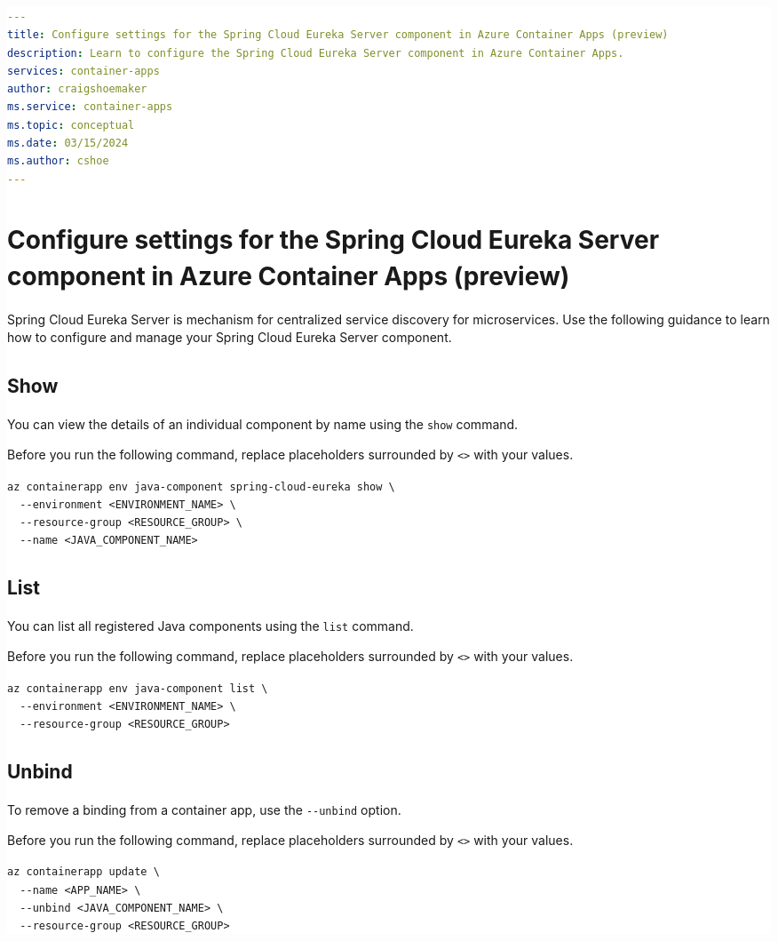 ```yaml
---
title: Configure settings for the Spring Cloud Eureka Server component in Azure Container Apps (preview)
description: Learn to configure the Spring Cloud Eureka Server component in Azure Container Apps.
services: container-apps
author: craigshoemaker
ms.service: container-apps
ms.topic: conceptual
ms.date: 03/15/2024
ms.author: cshoe
---
```


# Configure settings for the Spring Cloud Eureka Server component in Azure Container Apps (preview)

Spring Cloud Eureka Server is mechanism for centralized service discovery for microservices. Use the following guidance to learn how to configure and manage your Spring Cloud Eureka Server component.

## Show

You can view the details of an individual component by name using the `show` command.

Before you run the following command, replace placeholders surrounded by `<>` with your values.

```azurecli
az containerapp env java-component spring-cloud-eureka show \
  --environment <ENVIRONMENT_NAME> \
  --resource-group <RESOURCE_GROUP> \
  --name <JAVA_COMPONENT_NAME>
```

## List

You can list all registered Java components using the `list` command.

Before you run the following command, replace placeholders surrounded by `<>` with your values.

```azurecli
az containerapp env java-component list \
  --environment <ENVIRONMENT_NAME> \
  --resource-group <RESOURCE_GROUP>
```

## Unbind

To remove a binding from a container app, use the `--unbind` option.

Before you run the following command, replace placeholders surrounded by `<>` with your values.

``` azurecli
az containerapp update \
  --name <APP_NAME> \
  --unbind <JAVA_COMPONENT_NAME> \
  --resource-group <RESOURCE_GROUP>
```
